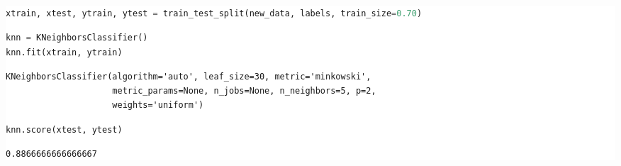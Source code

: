 

```python
xtrain, xtest, ytrain, ytest = train_test_split(new_data, labels, train_size=0.70)
```


```python
knn = KNeighborsClassifier()
knn.fit(xtrain, ytrain)
```




    KNeighborsClassifier(algorithm='auto', leaf_size=30, metric='minkowski',
                         metric_params=None, n_jobs=None, n_neighbors=5, p=2,
                         weights='uniform')




```python
knn.score(xtest, ytest)
```




    0.8866666666666667




```python

```
